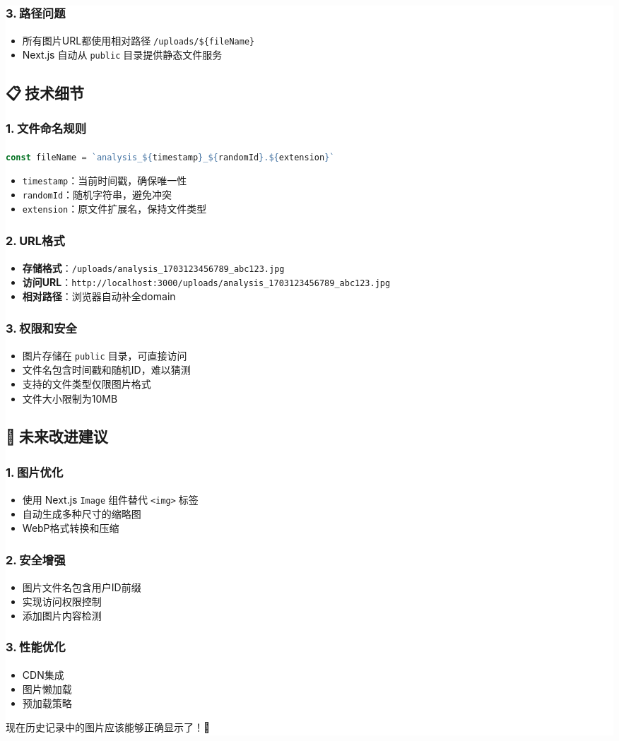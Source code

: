 ### 3. 路径问题
- 所有图片URL都使用相对路径 `/uploads/${fileName}`
- Next.js 自动从 `public` 目录提供静态文件服务

## 📋 技术细节

### 1. 文件命名规则
```typescript
const fileName = `analysis_${timestamp}_${randomId}.${extension}`
```
- `timestamp`：当前时间戳，确保唯一性
- `randomId`：随机字符串，避免冲突
- `extension`：原文件扩展名，保持文件类型

### 2. URL格式
- **存储格式**：`/uploads/analysis_1703123456789_abc123.jpg`
- **访问URL**：`http://localhost:3000/uploads/analysis_1703123456789_abc123.jpg`
- **相对路径**：浏览器自动补全domain

### 3. 权限和安全
- 图片存储在 `public` 目录，可直接访问
- 文件名包含时间戳和随机ID，难以猜测
- 支持的文件类型仅限图片格式
- 文件大小限制为10MB

## 🔮 未来改进建议

### 1. 图片优化
- 使用 Next.js `Image` 组件替代 `<img>` 标签
- 自动生成多种尺寸的缩略图
- WebP格式转换和压缩

### 2. 安全增强
- 图片文件名包含用户ID前缀
- 实现访问权限控制
- 添加图片内容检测

### 3. 性能优化
- CDN集成
- 图片懒加载
- 预加载策略

现在历史记录中的图片应该能够正确显示了！🎉 